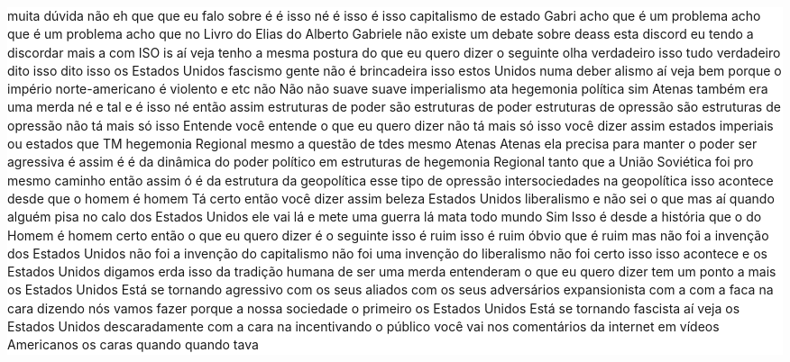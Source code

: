 muita dúvida não
eh que que eu falo sobre é é isso né é
isso é isso capitalismo de estado Gabri
acho que é um problema acho que é um
problema acho que no Livro do Elias do
Alberto Gabriele não existe um debate
sobre
deass esta
discord eu tendo a discordar mais a com
ISO is aí veja tenho a mesma postura do
que eu quero dizer o seguinte olha
verdadeiro isso tudo verdadeiro dito
isso dito isso os Estados Unidos
fascismo gente não é brincadeira
isso estos Unidos numa deber
alismo aí veja bem porque o império
norte-americano é violento e etc não Não
não suave suave imperialismo ata
hegemonia política sim Atenas também era
uma merda né e tal e é isso né então
assim estruturas de poder são estruturas
de poder estruturas de opressão são
estruturas de opressão não tá mais só
isso Entende você entende o que eu quero
dizer não tá mais só isso você dizer
assim estados imperiais ou estados que
TM
hegemonia Regional mesmo a questão de
tdes mesmo Atenas Atenas ela precisa
para manter o poder ser agressiva é
assim é é da dinâmica do poder político
em estruturas de hegemonia Regional
tanto que a União Soviética foi pro
mesmo caminho então assim ó é da
estrutura da geopolítica esse tipo de
opressão intersociedades na geopolítica
isso acontece desde que o homem é homem
Tá certo então você dizer assim beleza
Estados Unidos liberalismo e não sei o
que mas aí quando alguém pisa no calo
dos Estados Unidos ele vai lá e mete uma
guerra lá mata todo mundo Sim Isso é
desde a história que o do Homem é homem
certo então o que eu quero dizer é o
seguinte isso é ruim isso é ruim óbvio
que é ruim mas não foi a invenção dos
Estados Unidos não foi a invenção do
capitalismo não foi uma invenção do
liberalismo não foi certo isso isso
acontece e os Estados Unidos digamos
erda isso da tradição humana de ser uma
merda entenderam o que eu quero dizer
tem um ponto a mais os Estados Unidos
Está se tornando agressivo com os seus
aliados com os seus
adversários
expansionista com a com a faca na cara
dizendo nós vamos fazer porque a nossa
sociedade o primeiro os Estados Unidos
Está se tornando fascista aí veja os
Estados Unidos descaradamente com a cara
na incentivando o público você vai nos
comentários da internet em vídeos
Americanos os caras quando quando tava